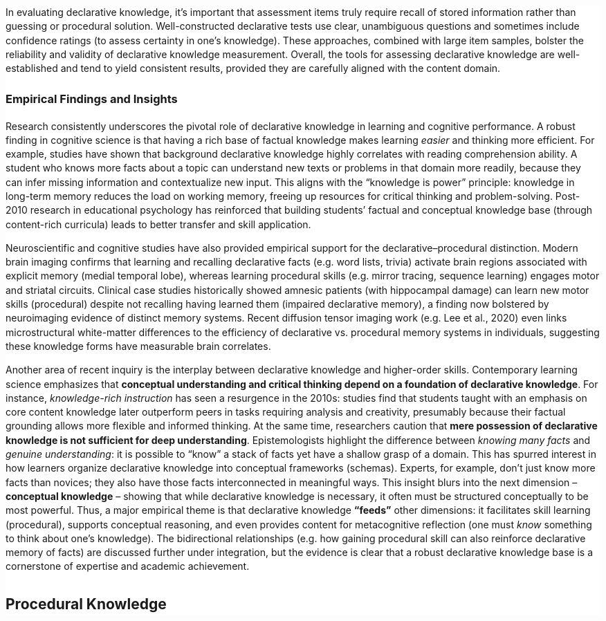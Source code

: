 In evaluating declarative knowledge, it’s important that assessment items truly require recall of stored information rather than guessing or procedural solution. Well-constructed declarative tests use clear, unambiguous questions and sometimes include confidence ratings (to assess certainty in one’s knowledge). These approaches, combined with large item samples, bolster the reliability and validity of declarative knowledge measurement. Overall, the tools for assessing declarative knowledge are well-established and tend to yield consistent results, provided they are carefully aligned with the content domain.

### Empirical Findings and Insights

Research consistently underscores the pivotal role of declarative knowledge in learning and cognitive performance. A robust finding in cognitive science is that having a rich base of factual knowledge makes learning *easier* and thinking more efficient. For example, studies have shown that background declarative knowledge highly correlates with reading comprehension ability. A student who knows more facts about a topic can understand new texts or problems in that domain more readily, because they can infer missing information and contextualize new input. This aligns with the “knowledge is power” principle: knowledge in long-term memory reduces the load on working memory, freeing up resources for critical thinking and problem-solving. Post-2010 research in educational psychology has reinforced that building students’ factual and conceptual knowledge base (through content-rich curricula) leads to better transfer and skill application.

Neuroscientific and cognitive studies have also provided empirical support for the declarative–procedural distinction. Modern brain imaging confirms that learning and recalling declarative facts (e.g. word lists, trivia) activate brain regions associated with explicit memory (medial temporal lobe), whereas learning procedural skills (e.g. mirror tracing, sequence learning) engages motor and striatal circuits. Clinical case studies historically showed amnesic patients (with hippocampal damage) can learn new motor skills (procedural) despite not recalling having learned them (impaired declarative memory), a finding now bolstered by neuroimaging evidence of distinct memory systems. Recent diffusion tensor imaging work (e.g. Lee et al., 2020) even links microstructural white-matter differences to the efficiency of declarative vs. procedural memory systems in individuals, suggesting these knowledge forms have measurable brain correlates.

Another area of recent inquiry is the interplay between declarative knowledge and higher-order skills. Contemporary learning science emphasizes that **conceptual understanding and critical thinking depend on a foundation of declarative knowledge**. For instance, *knowledge-rich instruction* has seen a resurgence in the 2010s: studies find that students taught with an emphasis on core content knowledge later outperform peers in tasks requiring analysis and creativity, presumably because their factual grounding allows more flexible and informed thinking. At the same time, researchers caution that **mere possession of declarative knowledge is not sufficient for deep understanding**. Epistemologists highlight the difference between *knowing many facts* and *genuine understanding*: it is possible to “know” a stack of facts yet have a shallow grasp of a domain. This has spurred interest in how learners organize declarative knowledge into conceptual frameworks (schemas). Experts, for example, don’t just know more facts than novices; they also have those facts interconnected in meaningful ways. This insight blurs into the next dimension – **conceptual knowledge** – showing that while declarative knowledge is necessary, it often must be structured conceptually to be most powerful. Thus, a major empirical theme is that declarative knowledge **“feeds”** other dimensions: it facilitates skill learning (procedural), supports conceptual reasoning, and even provides content for metacognitive reflection (one must *know* something to think about one’s knowledge). The bidirectional relationships (e.g. how gaining procedural skill can also reinforce declarative memory of facts) are discussed further under integration, but the evidence is clear that a robust declarative knowledge base is a cornerstone of expertise and academic achievement.

## Procedural Knowledge
